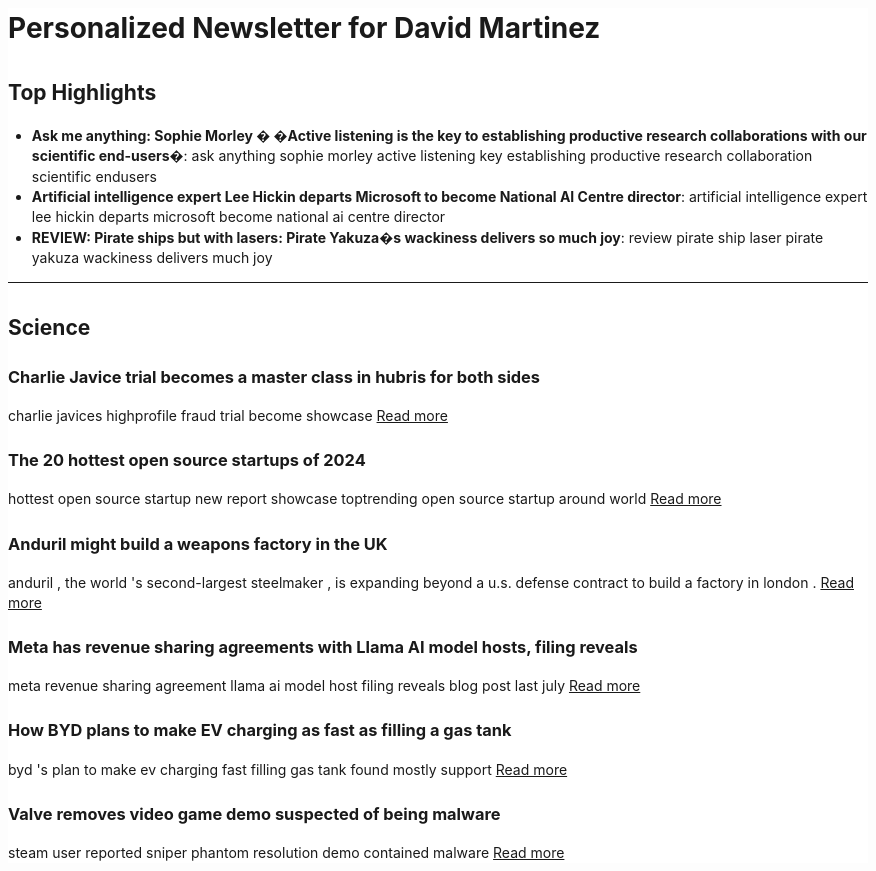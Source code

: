 # Personalized Newsletter for David Martinez

## Top Highlights
- **Ask me anything: Sophie Morley � �Active listening is the key to establishing productive research collaborations with our scientific end-users�**: ask anything sophie morley active listening key establishing productive research collaboration scientific endusers
- **Artificial intelligence expert Lee Hickin departs Microsoft to become National AI Centre director**: artificial intelligence expert lee hickin departs microsoft become national ai centre director
- **REVIEW: Pirate ships but with lasers: Pirate Yakuza�s wackiness delivers so much joy**: review pirate ship laser pirate yakuza wackiness delivers much joy

---

## Science
### Charlie Javice trial becomes a master class in hubris for both sides
charlie javices highprofile fraud trial become showcase
[Read more](https://techcrunch.com/2025/03/22/charlie-javice-trial-becomes-a-master-class-in-hubris-for-both-sides/)

### The 20 hottest open source startups of 2024
hottest open source startup new report showcase toptrending open source startup around world
[Read more](https://techcrunch.com/2025/03/22/the-20-hottest-open-source-startups-of-2024/)

### Anduril might build a weapons factory in the UK
anduril , the world 's second-largest steelmaker , is expanding beyond a u.s. defense contract to build a factory in london .
[Read more](https://techcrunch.com/2025/03/21/anduril-might-build-a-weapons-factory-in-the-uk/)

### Meta has revenue sharing agreements with Llama AI model hosts, filing reveals
meta revenue sharing agreement llama ai model host filing reveals blog post last july
[Read more](https://techcrunch.com/2025/03/21/meta-has-revenue-sharing-agreements-with-llama-ai-model-hosts-filing-reveals/)

### How BYD plans to make EV charging as fast as filling a gas tank
byd 's plan to make ev charging fast filling gas tank found mostly support
[Read more](https://techcrunch.com/2025/03/21/how-byd-plans-to-make-ev-charging-as-fast-as-filling-a-gas-tank/)

### Valve removes video game demo suspected of being malware
steam user reported sniper phantom resolution demo contained malware
[Read more](https://techcrunch.com/2025/03/21/valve-removes-video-game-demo-suspected-of-being-malware/)
